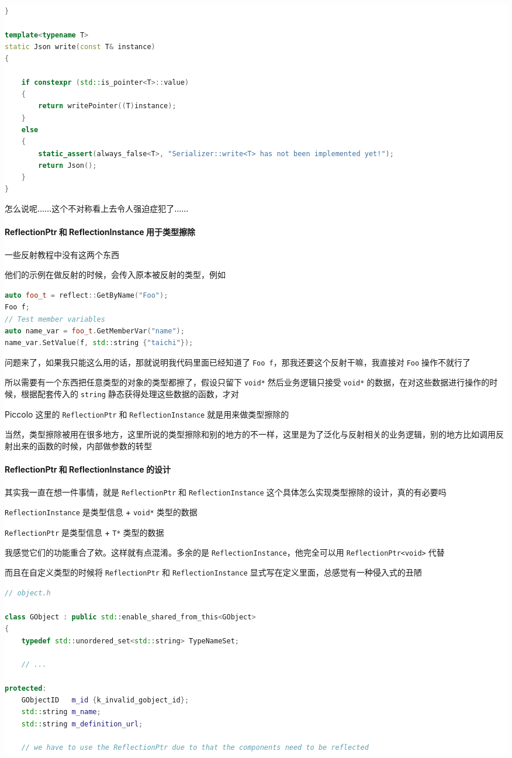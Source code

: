 ```cpp
}

template<typename T>
static Json write(const T& instance)
{

    if constexpr (std::is_pointer<T>::value)
    {
        return writePointer((T)instance);
    }
    else
    {
        static_assert(always_false<T>, "Serializer::write<T> has not been implemented yet!");
        return Json();
    }
}
```

怎么说呢……这个不对称看上去令人强迫症犯了……

#### ReflectionPtr 和 ReflectionInstance 用于类型擦除

一些反射教程中没有这两个东西

他们的示例在做反射的时候，会传入原本被反射的类型，例如

```cpp
auto foo_t = reflect::GetByName("Foo");
Foo f;
// Test member variables
auto name_var = foo_t.GetMemberVar("name");
name_var.SetValue(f, std::string {"taichi"});
```

问题来了，如果我只能这么用的话，那就说明我代码里面已经知道了 `Foo f`，那我还要这个反射干嘛，我直接对 `Foo` 操作不就行了

所以需要有一个东西把任意类型的对象的类型都擦了，假设只留下 `void*` 然后业务逻辑只接受 `void*` 的数据，在对这些数据进行操作的时候，根据配套传入的 `string` 静态获得处理这些数据的函数，才对

Piccolo 这里的 `ReflectionPtr` 和 `ReflectionInstance` 就是用来做类型擦除的

当然，类型擦除被用在很多地方，这里所说的类型擦除和别的地方的不一样，这里是为了泛化与反射相关的业务逻辑，别的地方比如调用反射出来的函数的时候，内部做参数的转型

#### ReflectionPtr 和 ReflectionInstance 的设计

其实我一直在想一件事情，就是 `ReflectionPtr` 和 `ReflectionInstance` 这个具体怎么实现类型擦除的设计，真的有必要吗

`ReflectionInstance` 是类型信息 + `void*` 类型的数据

`ReflectionPtr` 是类型信息 + `T*` 类型的数据

我感觉它们的功能重合了欸。这样就有点混淆。多余的是 `ReflectionInstance`，他完全可以用 `ReflectionPtr<void>` 代替

而且在自定义类型的时候将 `ReflectionPtr` 和 `ReflectionInstance` 显式写在定义里面，总感觉有一种侵入式的丑陋

```cpp
// object.h

class GObject : public std::enable_shared_from_this<GObject>
{
    typedef std::unordered_set<std::string> TypeNameSet;

    // ...
    
protected:
    GObjectID   m_id {k_invalid_gobject_id};
    std::string m_name;
    std::string m_definition_url;

    // we have to use the ReflectionPtr due to that the components need to be reflected 
```